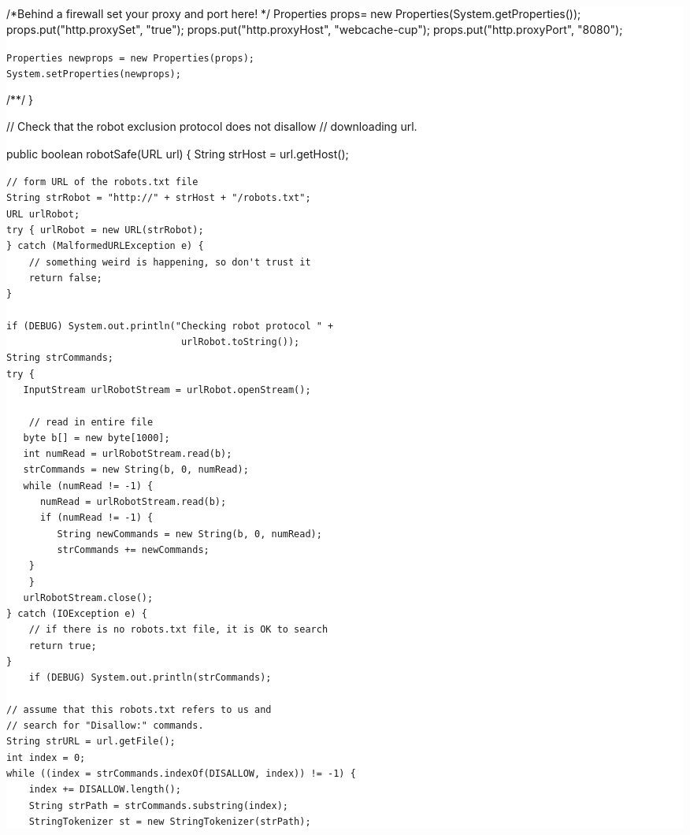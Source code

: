/*Behind a firewall set your proxy and port here!
*/
    Properties props= new Properties(System.getProperties());
    props.put("http.proxySet", "true");
    props.put("http.proxyHost", "webcache-cup");
    props.put("http.proxyPort", "8080");

    Properties newprops = new Properties(props);
    System.setProperties(newprops);
/**/
}

// Check that the robot exclusion protocol does not disallow
// downloading url.

public boolean robotSafe(URL url) {
    String strHost = url.getHost();

	// form URL of the robots.txt file
    String strRobot = "http://" + strHost + "/robots.txt";
    URL urlRobot;
    try { urlRobot = new URL(strRobot);
	} catch (MalformedURLException e) {
	    // something weird is happening, so don't trust it
	    return false;
	}

    if (DEBUG) System.out.println("Checking robot protocol " + 
                                   urlRobot.toString());
    String strCommands;
    try {
       InputStream urlRobotStream = urlRobot.openStream();

	    // read in entire file
       byte b[] = new byte[1000];
       int numRead = urlRobotStream.read(b);
       strCommands = new String(b, 0, numRead);
       while (numRead != -1) {
          numRead = urlRobotStream.read(b);
          if (numRead != -1) {
             String newCommands = new String(b, 0, numRead);
	         strCommands += newCommands;
		}
	    }
       urlRobotStream.close();
	} catch (IOException e) {
	    // if there is no robots.txt file, it is OK to search
	    return true;
	}
        if (DEBUG) System.out.println(strCommands);

	// assume that this robots.txt refers to us and 
	// search for "Disallow:" commands.
	String strURL = url.getFile();
	int index = 0;
	while ((index = strCommands.indexOf(DISALLOW, index)) != -1) {
	    index += DISALLOW.length();
	    String strPath = strCommands.substring(index);
	    StringTokenizer st = new StringTokenizer(strPath);
